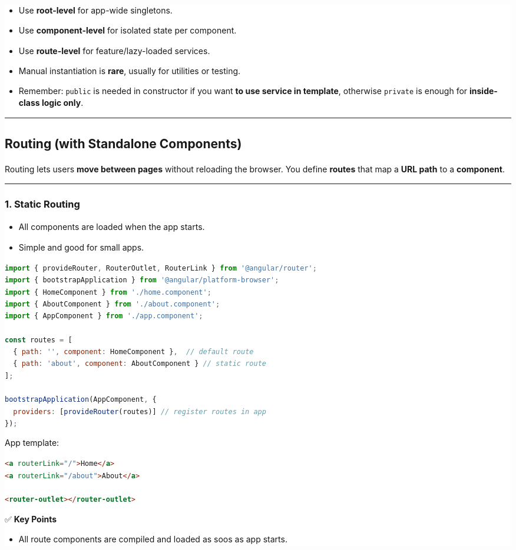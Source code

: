 - Use **root-level** for app-wide singletons.

- Use **component-level** for isolated state per component.

- Use **route-level** for feature/lazy-loaded services.

- Manual instantiation is **rare**, usually for utilities or testing.

- Remember: `public` is needed in constructor if you want **to use service in template**, otherwise `private` is enough for **inside-class logic only**.

---

## Routing (with Standalone Components)

Routing lets users **move between pages** without reloading the browser.
You define **routes** that map a **URL path** to a **component**.

---

### 1. Static Routing

- All components are loaded when the app starts.

- Simple and good for small apps.


```javascript
import { provideRouter, RouterOutlet, RouterLink } from '@angular/router';
import { bootstrapApplication } from '@angular/platform-browser';
import { HomeComponent } from './home.component';
import { AboutComponent } from './about.component';
import { AppComponent } from './app.component';

const routes = [
  { path: '', component: HomeComponent },  // default route
  { path: 'about', component: AboutComponent } // static route
];

bootstrapApplication(AppComponent, {
  providers: [provideRouter(routes)] // register routes in app
});
```

App template:


```html
<a routerLink="/">Home</a>
<a routerLink="/about">About</a>  

<router-outlet></router-outlet>
```

✅ **Key Points**

- All route components are compiled and loaded as soos as app starts.
